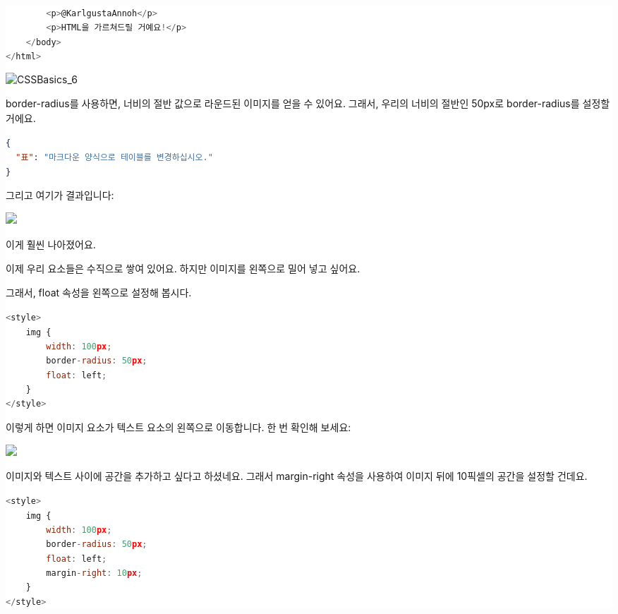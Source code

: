 ```js
        <p>@KarlgustaAnnoh</p>
        <p>HTML을 가르쳐드릴 거예요!</p>
    </body>
</html>
```

![CSSBasics_6](/assets/img/2024-08-19-CSSBasics_6.png)

border-radius를 사용하면, 너비의 절반 값으로 라운드된 이미지를 얻을 수 있어요. 그래서, 우리의 너비의 절반인 50px로 border-radius를 설정할 거에요.

<div class="content-ad"></div>

```json
{
  "표": "마크다운 양식으로 테이블를 변경하십시오."
}
```

<div class="content-ad"></div>

그리고 여기가 결과입니다:

<img src="/assets/img/2024-08-19-CSSBasics_8.png" />

이게 훨씬 나아졌어요.

이제 우리 요소들은 수직으로 쌓여 있어요. 하지만 이미지를 왼쪽으로 밀어 넣고 싶어요.

<div class="content-ad"></div>

그래서, float 속성을 왼쪽으로 설정해 봅시다.

```js
<style>
    img {
        width: 100px;
        border-radius: 50px;
        float: left;
    }
</style>
```

이렇게 하면 이미지 요소가 텍스트 요소의 왼쪽으로 이동합니다. 한 번 확인해 보세요:

<img src="/assets/img/2024-08-19-CSSBasics_9.png" />

<div class="content-ad"></div>

이미지와 텍스트 사이에 공간을 추가하고 싶다고 하셨네요. 그래서 margin-right 속성을 사용하여 이미지 뒤에 10픽셀의 공간을 설정할 건데요.

```js
<style>
    img {
        width: 100px;
        border-radius: 50px;
        float: left;
        margin-right: 10px;
    }
</style>
```
